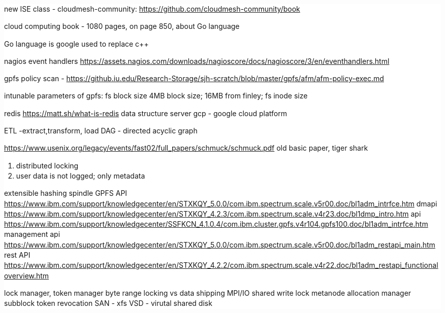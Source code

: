 new ISE class - cloudmesh-community:
https://github.com/cloudmesh-community/book

cloud computing book - 1080 pages, on page 850, about Go language

Go language is google used to replace c++


nagios event handlers
https://assets.nagios.com/downloads/nagioscore/docs/nagioscore/3/en/eventhandlers.html

gpfs policy scan - 
https://github.iu.edu/Research-Storage/sjh-scratch/blob/master/gpfs/afm/afm-policy-exec.md

intunable parameters of gpfs: fs block size 4MB block size; 16MB from finley; 
fs inode size

redis https://matt.sh/what-is-redis data structure server
gcp - google cloud platform

ETL -extract,transform, load
DAG - directed acyclic graph              

https://www.usenix.org/legacy/events/fast02/full_papers/schmuck/schmuck.pdf
old basic paper, tiger shark

1. distributed locking
1. user data is not logged; only metadata

extensible hashing
spindle
GPFS API
https://www.ibm.com/support/knowledgecenter/en/STXKQY_5.0.0/com.ibm.spectrum.scale.v5r00.doc/bl1adm_intrfce.htm
dmapi
https://www.ibm.com/support/knowledgecenter/en/STXKQY_4.2.3/com.ibm.spectrum.scale.v4r23.doc/bl1dmp_intro.htm
api
https://www.ibm.com/support/knowledgecenter/SSFKCN_4.1.0.4/com.ibm.cluster.gpfs.v4r104.gpfs100.doc/bl1adm_intrfce.htm
management api
https://www.ibm.com/support/knowledgecenter/en/STXKQY_5.0.0/com.ibm.spectrum.scale.v5r00.doc/bl1adm_restapi_main.htm
rest API
https://www.ibm.com/support/knowledgecenter/en/STXKQY_4.2.2/com.ibm.spectrum.scale.v4r22.doc/bl1adm_restapi_functionaloverview.htm

lock manager, token manager
byte range locking 
vs data shipping MPI/IO
shared write lock
metanode
allocation manager
subblock
token revocation
SAN - xfs
VSD - virutal shared disk
